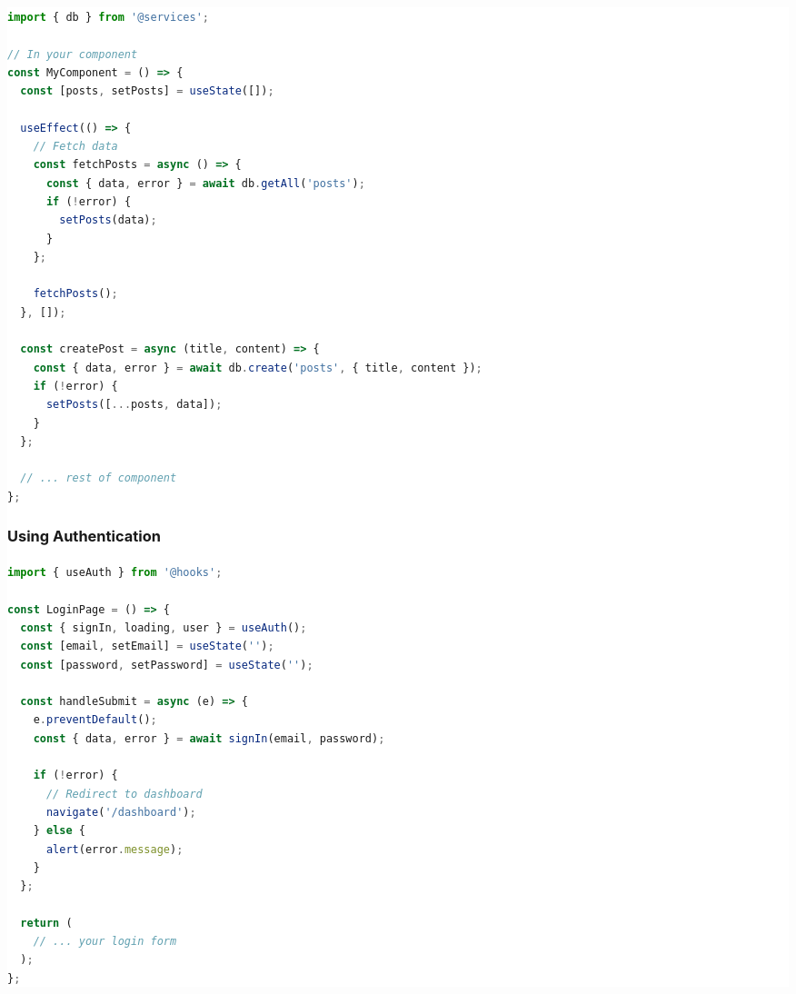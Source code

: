 ```jsx
import { db } from '@services';

// In your component
const MyComponent = () => {
  const [posts, setPosts] = useState([]);

  useEffect(() => {
    // Fetch data
    const fetchPosts = async () => {
      const { data, error } = await db.getAll('posts');
      if (!error) {
        setPosts(data);
      }
    };
    
    fetchPosts();
  }, []);

  const createPost = async (title, content) => {
    const { data, error } = await db.create('posts', { title, content });
    if (!error) {
      setPosts([...posts, data]);
    }
  };

  // ... rest of component
};
```

### Using Authentication

```jsx
import { useAuth } from '@hooks';

const LoginPage = () => {
  const { signIn, loading, user } = useAuth();
  const [email, setEmail] = useState('');
  const [password, setPassword] = useState('');

  const handleSubmit = async (e) => {
    e.preventDefault();
    const { data, error } = await signIn(email, password);
    
    if (!error) {
      // Redirect to dashboard
      navigate('/dashboard');
    } else {
      alert(error.message);
    }
  };

  return (
    // ... your login form
  );
};
```
